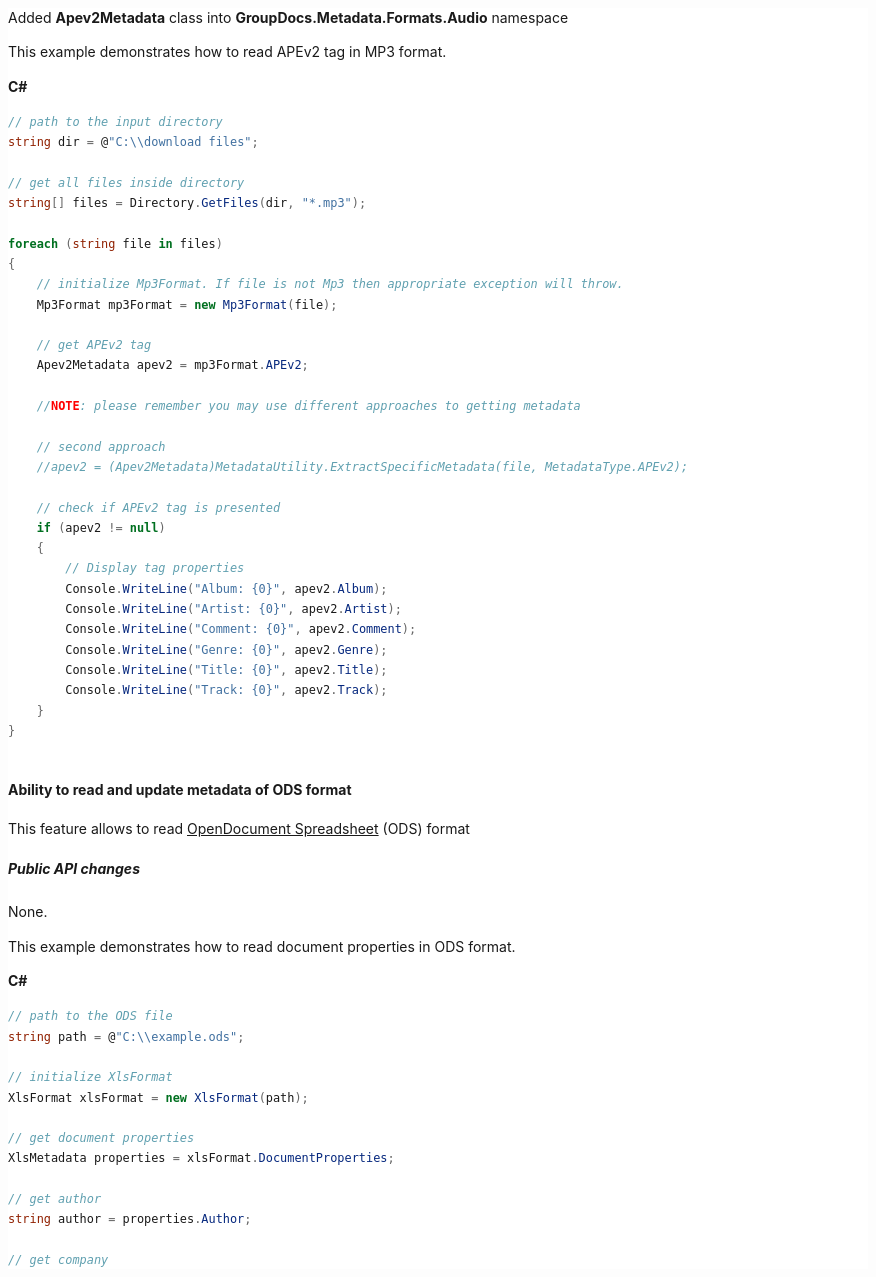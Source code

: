 Added **Apev2Metadata** class into **GroupDocs.Metadata.Formats.Audio** namespace

This example demonstrates how to read APEv2 tag in MP3 format.

**C#**

```csharp
// path to the input directory
string dir = @"C:\\download files";

// get all files inside directory
string[] files = Directory.GetFiles(dir, "*.mp3");

foreach (string file in files)
{
    // initialize Mp3Format. If file is not Mp3 then appropriate exception will throw.
    Mp3Format mp3Format = new Mp3Format(file);

    // get APEv2 tag
    Apev2Metadata apev2 = mp3Format.APEv2;

    //NOTE: please remember you may use different approaches to getting metadata                

    // second approach
    //apev2 = (Apev2Metadata)MetadataUtility.ExtractSpecificMetadata(file, MetadataType.APEv2);

    // check if APEv2 tag is presented
    if (apev2 != null)
    {                                        
        // Display tag properties
        Console.WriteLine("Album: {0}", apev2.Album);
        Console.WriteLine("Artist: {0}", apev2.Artist);
        Console.WriteLine("Comment: {0}", apev2.Comment);
        Console.WriteLine("Genre: {0}", apev2.Genre);
        Console.WriteLine("Title: {0}", apev2.Title);
        Console.WriteLine("Track: {0}", apev2.Track);
    }
}
 
```

#### Ability to read and update metadata of ODS format

This feature allows to read [OpenDocument Spreadsheet](https://en.wikipedia.org/wiki/OpenDocument) (ODS) format

##### Public API changes

None.

This example demonstrates how to read document properties in ODS format.

**C#**

```csharp
// path to the ODS file
string path = @"C:\\example.ods";

// initialize XlsFormat
XlsFormat xlsFormat = new XlsFormat(path);

// get document properties
XlsMetadata properties = xlsFormat.DocumentProperties;

// get author
string author = properties.Author;

// get company
```